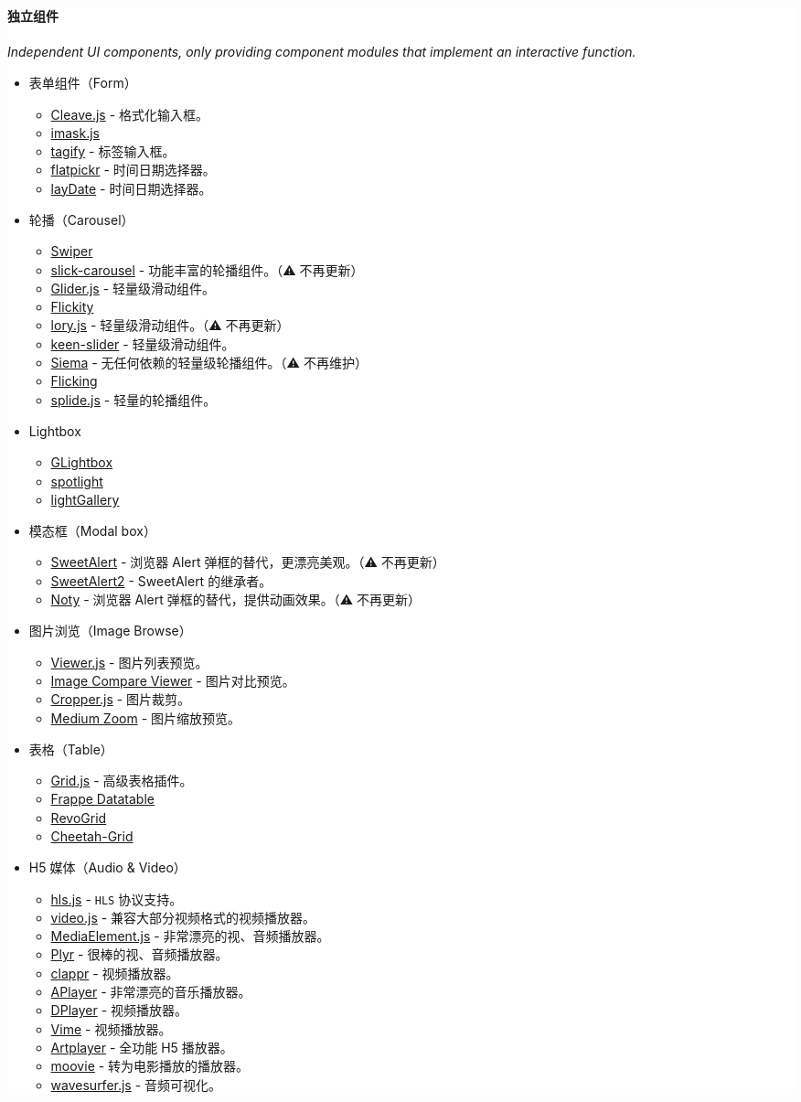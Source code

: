 #### 独立组件

*Independent UI components, only providing component modules that implement an interactive function.*

- 表单组件（Form）
  - [Cleave.js](https://nosir.github.io/cleave.js/) - 格式化输入框。
  - [imask.js](https://imask.js.org/)
  - [tagify](https://yaireo.github.io/tagify/) - 标签输入框。
  - [flatpickr](https://flatpickr.js.org/) - 时间日期选择器。
  - [layDate](https://www.layui.com/laydate/) - 时间日期选择器。

- 轮播（Carousel）
  - [Swiper](https://swiperjs.com/)
  - [slick-carousel](https://kenwheeler.github.io/slick/) - 功能丰富的轮播组件。（:warning: 不再更新）
  - [Glider.js](https://nickpiscitelli.github.io/Glider.js/) - 轻量级滑动组件。
  - [Flickity](https://flickity.metafizzy.co/)
  - [lory.js](http://loryjs.github.io/lory/) - 轻量级滑动组件。（:warning: 不再更新）
  - [keen-slider](https://keen-slider.io/) - 轻量级滑动组件。
  - [Siema](https://pawelgrzybek.github.io/siema/) - 无任何依赖的轻量级轮播组件。（:warning: 不再维护）
  - [Flicking](https://naver.github.io/egjs-flicking/)
  - [splide.js](https://splidejs.com/) - 轻量的轮播组件。
 
- Lightbox
  - [GLightbox](https://github.com/biati-digital/glightbox)
  - [spotlight](https://nextapps-de.github.io/spotlight/)
  - [lightGallery](https://www.lightgalleryjs.com/)
 
- 模态框（Modal box）
  - [SweetAlert](https://sweetalert.js.org/) - 浏览器 Alert 弹框的替代，更漂亮美观。（:warning: 不再更新）
  - [SweetAlert2](https://sweetalert2.github.io/) - SweetAlert 的继承者。
  - [Noty](https://ned.im/noty/) - 浏览器 Alert 弹框的替代，提供动画效果。（:warning: 不再更新）
  
- 图片浏览（Image Browse）
  - [Viewer.js](https://fengyuanchen.github.io/viewerjs/) - 图片列表预览。
  - [Image Compare Viewer](https://image-compare-viewer.netlify.app/) - 图片对比预览。
  - [Cropper.js](https://fengyuanchen.github.io/cropperjs/) - 图片裁剪。
  - [Medium Zoom](https://medium-zoom.francoischalifour.com/) - 图片缩放预览。

- 表格（Table）
  - [Grid.js](https://gridjs.io/) - 高级表格插件。
  - [Frappe Datatable](https://frappe.io/datatable)
  - [RevoGrid](https://revolist.github.io/revogrid/)
  - [Cheetah-Grid](https://future-architect.github.io/cheetah-grid/)

- H5 媒体（Audio & Video）
  - [hls.js](https://github.com/video-dev/hls.js) - `HLS` 协议支持。
  - [video.js](https://videojs.com/) - 兼容大部分视频格式的视频播放器。
  - [MediaElement.js](http://www.mediaelementjs.com/) - 非常漂亮的视、音频播放器。
  - [Plyr](https://plyr.io/) - 很棒的视、音频播放器。
  - [clappr](http://clappr.io/) - 视频播放器。
  - [APlayer](https://aplayer.js.org/) - 非常漂亮的音乐播放器。
  - [DPlayer](http://dplayer.js.org/) - 视频播放器。
  - [Vime](https://vimejs.com/) - 视频播放器。
  - [Artplayer](https://artplayer.org/) - 全功能 H5 播放器。
  - [moovie](https://mooviejs.com/) - 转为电影播放的播放器。
  - [wavesurfer.js](https://wavesurfer-js.org/) - 音频可视化。
